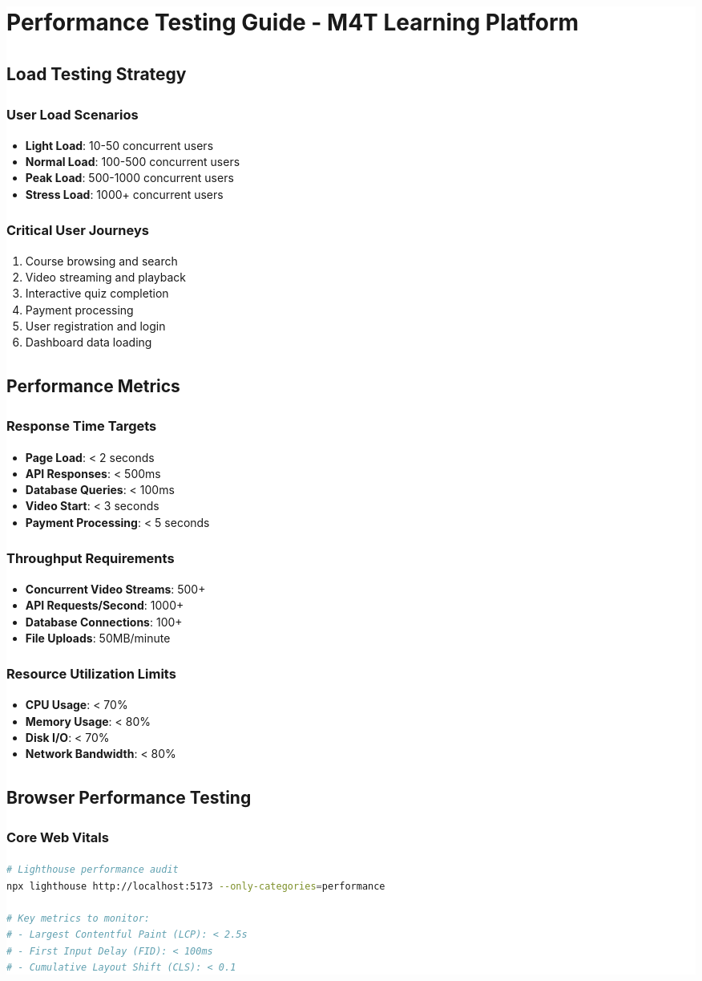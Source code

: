 # Performance Testing Guide - M4T Learning Platform

## Load Testing Strategy

### User Load Scenarios
- **Light Load**: 10-50 concurrent users
- **Normal Load**: 100-500 concurrent users  
- **Peak Load**: 500-1000 concurrent users
- **Stress Load**: 1000+ concurrent users

### Critical User Journeys
1. Course browsing and search
2. Video streaming and playback
3. Interactive quiz completion
4. Payment processing
5. User registration and login
6. Dashboard data loading

## Performance Metrics

### Response Time Targets
- **Page Load**: < 2 seconds
- **API Responses**: < 500ms
- **Database Queries**: < 100ms
- **Video Start**: < 3 seconds
- **Payment Processing**: < 5 seconds

### Throughput Requirements
- **Concurrent Video Streams**: 500+
- **API Requests/Second**: 1000+
- **Database Connections**: 100+
- **File Uploads**: 50MB/minute

### Resource Utilization Limits
- **CPU Usage**: < 70%
- **Memory Usage**: < 80%
- **Disk I/O**: < 70%
- **Network Bandwidth**: < 80%

## Browser Performance Testing

### Core Web Vitals
```bash
# Lighthouse performance audit
npx lighthouse http://localhost:5173 --only-categories=performance

# Key metrics to monitor:
# - Largest Contentful Paint (LCP): < 2.5s
# - First Input Delay (FID): < 100ms
# - Cumulative Layout Shift (CLS): < 0.1
```
